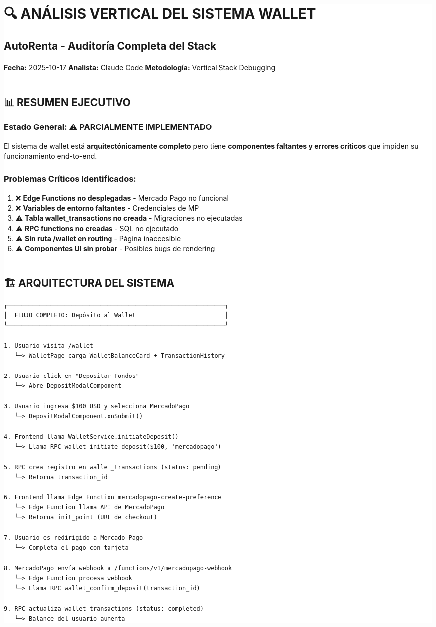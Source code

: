# 🔍 ANÁLISIS VERTICAL DEL SISTEMA WALLET
## AutoRenta - Auditoría Completa del Stack

**Fecha:** 2025-10-17
**Analista:** Claude Code
**Metodología:** Vertical Stack Debugging

---

## 📊 RESUMEN EJECUTIVO

### Estado General: ⚠️ **PARCIALMENTE IMPLEMENTADO**

El sistema de wallet está **arquitectónicamente completo** pero tiene **componentes faltantes y errores críticos** que impiden su funcionamiento end-to-end.

### Problemas Críticos Identificados:
1. ❌ **Edge Functions no desplegadas** - Mercado Pago no funcional
2. ❌ **Variables de entorno faltantes** - Credenciales de MP
3. ⚠️ **Tabla wallet_transactions no creada** - Migraciones no ejecutadas
4. ⚠️ **RPC functions no creadas** - SQL no ejecutado
5. ⚠️ **Sin ruta /wallet en routing** - Página inaccesible
6. ⚠️ **Componentes UI sin probar** - Posibles bugs de rendering

---

## 🏗️ ARQUITECTURA DEL SISTEMA

```
┌─────────────────────────────────────────────────────────────┐
│  FLUJO COMPLETO: Depósito al Wallet                         │
└─────────────────────────────────────────────────────────────┘

1. Usuario visita /wallet
   └─> WalletPage carga WalletBalanceCard + TransactionHistory

2. Usuario click en "Depositar Fondos"
   └─> Abre DepositModalComponent

3. Usuario ingresa $100 USD y selecciona MercadoPago
   └─> DepositModalComponent.onSubmit()

4. Frontend llama WalletService.initiateDeposit()
   └─> Llama RPC wallet_initiate_deposit($100, 'mercadopago')

5. RPC crea registro en wallet_transactions (status: pending)
   └─> Retorna transaction_id

6. Frontend llama Edge Function mercadopago-create-preference
   └─> Edge Function llama API de MercadoPago
   └─> Retorna init_point (URL de checkout)

7. Usuario es redirigido a Mercado Pago
   └─> Completa el pago con tarjeta

8. MercadoPago envía webhook a /functions/v1/mercadopago-webhook
   └─> Edge Function procesa webhook
   └─> Llama RPC wallet_confirm_deposit(transaction_id)

9. RPC actualiza wallet_transactions (status: completed)
   └─> Balance del usuario aumenta
```